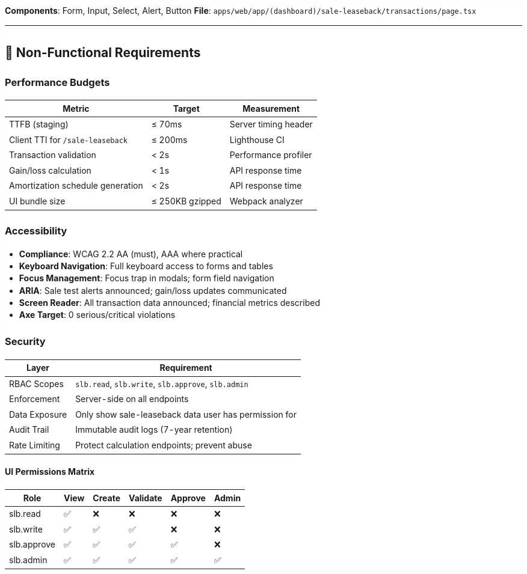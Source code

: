 **Components**: Form, Input, Select, Alert, Button
**File**: `apps/web/app/(dashboard)/sale-leaseback/transactions/page.tsx`

---

## 📐 Non-Functional Requirements

### Performance Budgets

| Metric                           | Target          | Measurement          |
| -------------------------------- | --------------- | -------------------- |
| TTFB (staging)                   | ≤ 70ms          | Server timing header |
| Client TTI for `/sale-leaseback` | ≤ 200ms         | Lighthouse CI        |
| Transaction validation           | < 2s            | Performance profiler |
| Gain/loss calculation            | < 1s            | API response time    |
| Amortization schedule generation | < 2s            | API response time    |
| UI bundle size                   | ≤ 250KB gzipped | Webpack analyzer     |

### Accessibility

- **Compliance**: WCAG 2.2 AA (must), AAA where practical
- **Keyboard Navigation**: Full keyboard access to forms and tables
- **Focus Management**: Focus trap in modals; form field navigation
- **ARIA**: Sale test alerts announced; gain/loss updates communicated
- **Screen Reader**: All transaction data announced; financial metrics described
- **Axe Target**: 0 serious/critical violations

### Security

| Layer         | Requirement                                           |
| ------------- | ----------------------------------------------------- |
| RBAC Scopes   | `slb.read`, `slb.write`, `slb.approve`, `slb.admin`   |
| Enforcement   | Server-side on all endpoints                          |
| Data Exposure | Only show sale-leaseback data user has permission for |
| Audit Trail   | Immutable audit logs (7-year retention)               |
| Rate Limiting | Protect calculation endpoints; prevent abuse          |

#### UI Permissions Matrix

| Role        | View | Create | Validate | Approve | Admin |
| ----------- | ---- | ------ | -------- | ------- | ----- |
| slb.read    | ✅   | ❌     | ❌       | ❌      | ❌    |
| slb.write   | ✅   | ✅     | ✅       | ❌      | ❌    |
| slb.approve | ✅   | ✅     | ✅       | ✅      | ❌    |
| slb.admin   | ✅   | ✅     | ✅       | ✅      | ✅    |
